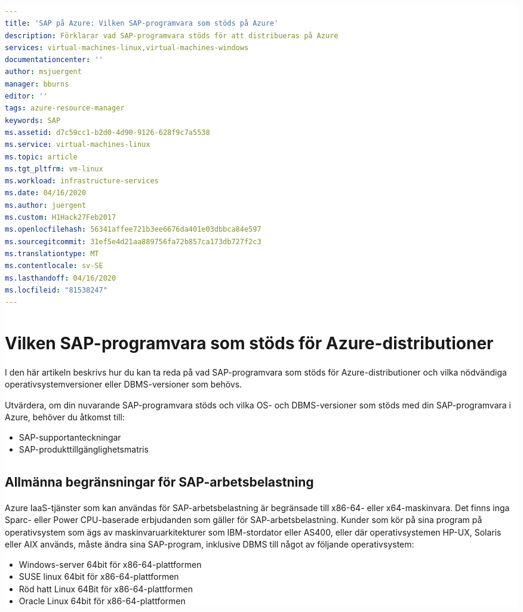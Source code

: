 ```yaml
---
title: 'SAP på Azure: Vilken SAP-programvara som stöds på Azure'
description: Förklarar vad SAP-programvara stöds för att distribueras på Azure
services: virtual-machines-linux,virtual-machines-windows
documentationcenter: ''
author: msjuergent
manager: bburns
editor: ''
tags: azure-resource-manager
keywords: SAP
ms.assetid: d7c59cc1-b2d0-4d90-9126-628f9c7a5538
ms.service: virtual-machines-linux
ms.topic: article
ms.tgt_pltfrm: vm-linux
ms.workload: infrastructure-services
ms.date: 04/16/2020
ms.author: juergent
ms.custom: H1Hack27Feb2017
ms.openlocfilehash: 56341affee721b3ee6676da401e03dbbca84e597
ms.sourcegitcommit: 31ef5e4d21aa889756fa72b857ca173db727f2c3
ms.translationtype: MT
ms.contentlocale: sv-SE
ms.lasthandoff: 04/16/2020
ms.locfileid: "81538247"
---
```

# <a name="what-sap-software-is-supported-for-azure-deployments"></a>Vilken SAP-programvara som stöds för Azure-distributioner
I den här artikeln beskrivs hur du kan ta reda på vad SAP-programvara som stöds för Azure-distributioner och vilka nödvändiga operativsystemversioner eller DBMS-versioner som behövs.

Utvärdera, om din nuvarande SAP-programvara stöds och vilka OS- och DBMS-versioner som stöds med din SAP-programvara i Azure, behöver du åtkomst till:

- SAP-supportanteckningar
- SAP-produkttillgänglighetsmatris



## <a name="general-restrictions-for-sap-workload"></a>Allmänna begränsningar för SAP-arbetsbelastning
Azure IaaS-tjänster som kan användas för SAP-arbetsbelastning är begränsade till x86-64- eller x64-maskinvara. Det finns inga Sparc- eller Power CPU-baserade erbjudanden som gäller för SAP-arbetsbelastning. Kunder som kör på sina program på operativsystem som ägs av maskinvaruarkitekturer som IBM-stordator eller AS400, eller där operativsystemen HP-UX, Solaris eller AIX används, måste ändra sina SAP-program, inklusive DBMS till något av följande operativsystem:

- Windows-server 64bit för x86-64-plattformen
- SUSE linux 64bit för x86-64-plattformen
- Röd hatt Linux 64Bit för x86-64-plattformen
- Oracle Linux 64bit för x86-64-plattformen

